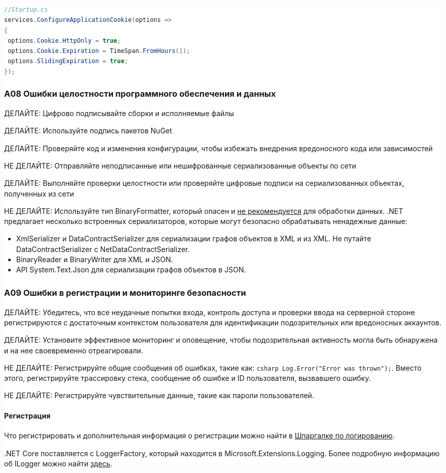 ```csharp
//Startup.cs
services.ConfigureApplicationCookie(options =>
{
 options.Cookie.HttpOnly = true;
 options.Cookie.Expiration = TimeSpan.FromHours(1);
 options.SlidingExpiration = true;
});
```

### A08 Ошибки целостности программного обеспечения и данных

ДЕЛАЙТЕ: Цифрово подписывайте сборки и исполняемые файлы

ДЕЛАЙТЕ: Используйте подпись пакетов NuGet

ДЕЛАЙТЕ: Проверяйте код и изменения конфигурации, чтобы избежать внедрения вредоносного кода или зависимостей

НЕ ДЕЛАЙТЕ: Отправляйте неподписанные или нешифрованные сериализованные объекты по сети

ДЕЛАЙТЕ: Выполняйте проверки целостности или проверяйте цифровые подписи на сериализованных объектах, полученных из сети

НЕ ДЕЛАЙТЕ: Используйте тип BinaryFormatter, который опасен и [не рекомендуется](https://learn.microsoft.com/en-us/dotnet/standard/serialization/binaryformatter-security-guide) для обработки данных. .NET предлагает несколько встроенных сериализаторов, которые могут безопасно обрабатывать ненадежные данные:

- XmlSerializer и DataContractSerializer для сериализации графов объектов в XML и из XML. Не путайте DataContractSerializer с NetDataContractSerializer.
- BinaryReader и BinaryWriter для XML и JSON.
- API System.Text.Json для сериализации графов объектов в JSON.

### A09 Ошибки в регистрации и мониторинге безопасности

ДЕЛАЙТЕ: Убедитесь, что все неудачные попытки входа, контроль доступа и проверки ввода на серверной стороне регистрируются с достаточным контекстом пользователя для идентификации подозрительных или вредоносных аккаунтов.

ДЕЛАЙТЕ: Установите эффективное мониторинг и оповещение, чтобы подозрительная активность могла быть обнаружена и на нее своевременно отреагировали.

НЕ ДЕЛАЙТЕ: Регистрируйте общие сообщения об ошибках, такие как: ```csharp Log.Error("Error was thrown");```. Вместо этого, регистрируйте трассировку стека, сообщение об ошибке и ID пользователя, вызвавшего ошибку.

НЕ ДЕЛАЙТЕ: Регистрируйте чувствительные данные, такие как пароли пользователей.

#### Регистрация

Что регистрировать и дополнительная информация о регистрации можно найти в [Шпаргалке по логированию](Logging_Cheat_Sheet.md).

.NET Core поставляется с LoggerFactory, который находится в Microsoft.Extensions.Logging. Более подробную информацию об ILogger можно найти [здесь](https://docs.microsoft.com/en-us/dotnet/api/microsoft.extensions.logging.ilogger).
